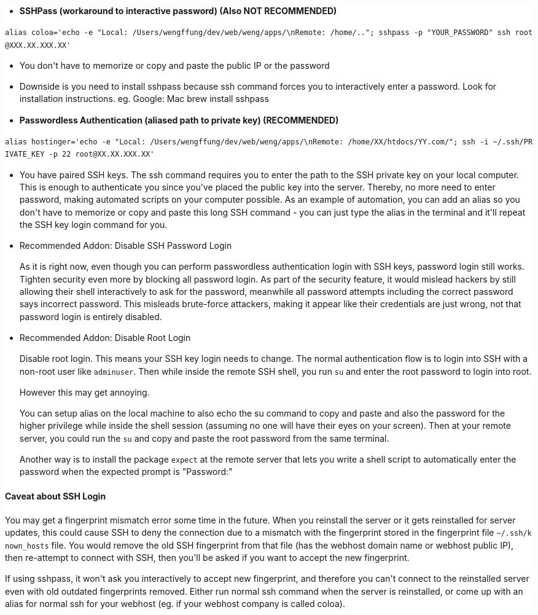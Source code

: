 - **SSHPass (workaround to interactive password) (Also NOT RECOMMENDED)**
```
alias coloa='echo -e "Local: /Users/wengffung/dev/web/weng/apps/\nRemote: /home/.."; sshpass -p "YOUR_PASSWORD" ssh root@XXX.XX.XXX.XX'
```
- You don't have to memorize or copy and paste the public IP or the password
- Downside is you need to install sshpass because ssh command forces you to interactively enter a password. Look for installation instructions. eg. Google: Mac brew install sshpass

- **Passwordless Authentication (aliased path to private key) (RECOMMENDED)**
```
alias hostinger='echo -e "Local: /Users/wengffung/dev/web/weng/apps/\nRemote: /home/XX/htdocs/YY.com/"; ssh -i ~/.ssh/PRIVATE_KEY -p 22 root@XX.XX.XXX.XX'
```

- You have paired SSH keys. The ssh command requires you to enter the path to the SSH private key on your local computer. This is enough to authenticate you since you've placed the public key into the server. Thereby, no more need to enter password, making automated scripts on your computer possible. As an example of automation, you can add an alias so you don't have to memorize or copy and paste this long SSH command - you can just type the alias in the terminal and it'll repeat the SSH key login command for you.
  
- Recommended Addon: Disable SSH Password Login
  
  As it is right now, even though you can perform passwordless authentication login with SSH keys, password login still works. Tighten security even more by blocking all password login. As part of the security feature, it would mislead hackers by still allowing their shell interactively to ask for the password, meanwhile all password attempts including the correct password says incorrect password. This misleads brute-force attackers, making it appear like their credentials are just wrong, not that password login is entirely disabled.
	
- Recommended Addon: Disable Root Login
  
  Disable root login. This means your SSH key login needs to change. The normal authentication flow is to login into SSH with a non-root user like `adminuser`. Then while inside the remote SSH shell, you run `su` and enter the root password to login into root.
	
	However this may get annoying. 
	
	You can setup alias on the local machine to also echo the su command to copy and paste and also the password for the higher privilege while inside the shell session (assuming no one will have their eyes on your screen). Then at your remote server, you could run the `su` and copy and paste the root password from the same terminal. 
	
	Another way is to install the package `expect` at the remote server that lets you write a shell script to automatically enter the password when the expected prompt is "Password:"
#### Caveat about SSH Login

You may get a fingerprint mismatch error some time in the future. When you reinstall the server or it gets reinstalled for server updates, this could cause SSH to deny the connection due to a mismatch with the fingerprint stored in the fingerprint file `~/.ssh/known_hosts` file. You would remove the old SSH fingerprint from that file (has the webhost domain name or webhost public IP), then re-attempt to connect with SSH, then you'll be asked if you want to accept the new fingerprint.

If using sshpass, it won't ask you interactively to accept new fingerprint, and therefore you can't connect to the reinstalled server even with old outdated fingerprints removed. Either run normal ssh command when the server is reinstalled, or come up with an alias for normal ssh for your webhost (eg. if your webhost company is called coloa).
